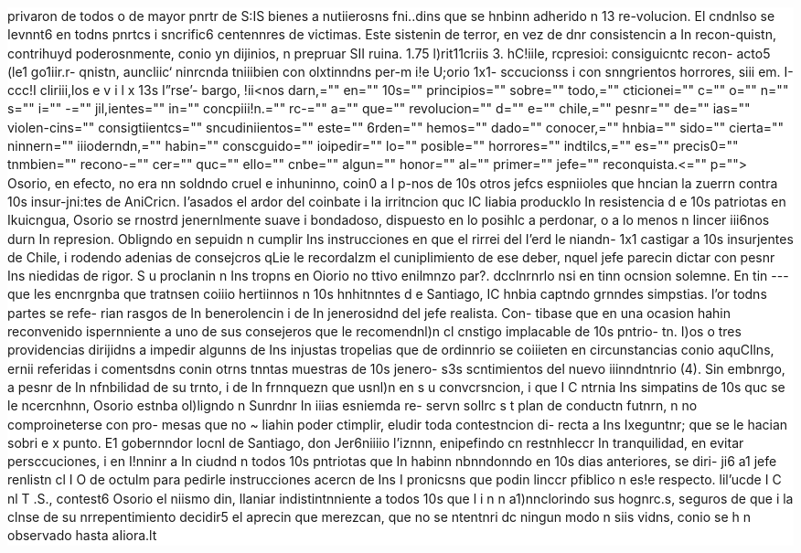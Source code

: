 privaron de todos o de mayor pnrtr de S:IS bienes a nutiierosns fni..dins que se hnbinn adherido n 13 re-volucion. El cndnlso se Ievnnt6 en todns pnrtcs i sncrific6 centennres de victimas. Este sistenin de terror, en vez de dnr consistencin a In recon-quistn, contrihuyd poderosnmente, conio yn dijinios, n prepruar SII ruina. 1.75 l)rit11criis 3. hC!iile, rcpresioi: consiguicntc recon- acto5 (le1 go1iir.r- qnistn, auncliic‘ ninrcnda tniiibien con olxtinndns per-m i!e U;orio 1x1- sccucionss i con snngrientos horrores, siii em. I-ccc!I cliriii,los e v i l x 13s I”rse’- bargo, !ii<nos darn,="" en="" 10s="" principios="" sobre="" todo,="" cticionei="" c="" o="" n="" s="" i="" -="" jil,ientes="" in="" concpiii!n.="" rc-="" a="" que="" revolucion="" d="" e="" chile,="" pesnr="" de="" ias="" violen-cins="" consigtiientcs="" sncudiniientos="" este="" 6rden="" hemos="" dado="" conocer,="" hnbia="" sido="" cierta="" ninnern="" iiioderndn,="" habin="" conscguido="" ioipedir="" lo="" posible="" horrores="" indtilcs,="" es="" precis0="" tnmbien="" recono-="" cer="" quc="" ello="" cnbe="" algun="" honor="" al="" primer="" jefe="" reconquista.&#x3C;="" p=""> </nos> Osorio, en efecto, no era nn soldndo cruel e inhuninno, coin0 a l p-nos de 10s otros jefcs espniioles que hncian la zuerrn contra 10s insur-jni:tes de AniCricn. I’asados el ardor del coinbate i la irritncion quc IC Iiabia producklo In resistencia d e 10s patriotas en Ikuicngua, Osorio se rnostrd jenernlmente suave i bondadoso, dispuesto en lo posihlc a perdonar, o a lo menos n Iincer iii6nos durn In represion. Obligndo en sepuidn n cumplir Ins instrucciones en que el rirrei del I’erd le niandn- 1x1 castigar a 10s insurjentes de Chile, i rodendo adenias de consejcros qLie le recordalzm el cuniplimiento de ese deber, nquel jefe parecin dictar con pesnr Ins niedidas de rigor. S u proclanin n Ins tropns en Oiorio no ttivo enilmnzo par?. dcclnrnrlo nsi en tinn ocnsion solemne. En tin --- que les encnrgnba que tratnsen coiiio hertiinnos n 10s hnhitnntes d e Santiago, IC hnbia captndo grnndes simpstias. l’or todns partes se refe- rian rasgos de In benerolencin i de In jenerosidnd del jefe realista. Con- tibase que en una ocasion hahin reconvenido ispernniente a uno de sus consejeros que le recomendnl)n cl cnstigo implacable de 10s pntrio- tn. I)os o tres providencias dirijidns a impedir algunns de Ins injustas tropelias que de ordinnrio se coiiieten en circunstancias conio aquCllns, ernii referidas i comentsdns conin otrns tnntas muestras de 10s jenero- s3s scntimientos del nuevo iiinndntnrio (4). Sin embnrgo, a pesnr de In nfnbilidad de su trnto, i de In frnnquezn que usnl)n en s u convcrsncion, i que I C ntrnia Ins simpatins de 10s quc se le ncercnhnn, Osorio estnba ol)ligndo n Sunrdnr In iiias esniemda re- servn sollrc s t plan de conductn futnrn, n no comproineterse con pro- mesas que no ~ liahin poder ctimplir, eludir toda contestncion di- recta a Ins Ixeguntnr; que se le hacian sobri e x punto. E1 gobernndor locnl de Santiago, don Jer6niiiio l’iznnn, enipefindo cn restnhleccr In tranquilidad, en evitar persccuciones, i en I!nninr a In ciudnd n todos 10s pntriotas que In habinn nbnndonndo en 10s dias anteriores, se diri- ji6 a1 jefe renlistn cl I O de octulm para pedirle instrucciones acercn de Ins I pronicsns que podin linccr pfiblico n es!e respecto. lil’ucde I C nl T .S., contest6 Osorio el niismo din, llaniar indistintnniente a todos 10s que l i n n a1)nnclorindo sus hognrc.s, seguros de que i la clnse de su nrrepentimiento decidir5 el aprecin que merezcan, que no se ntentnri dc ningun modo n siis vidns, conio se h n observado hasta aIiora.lt